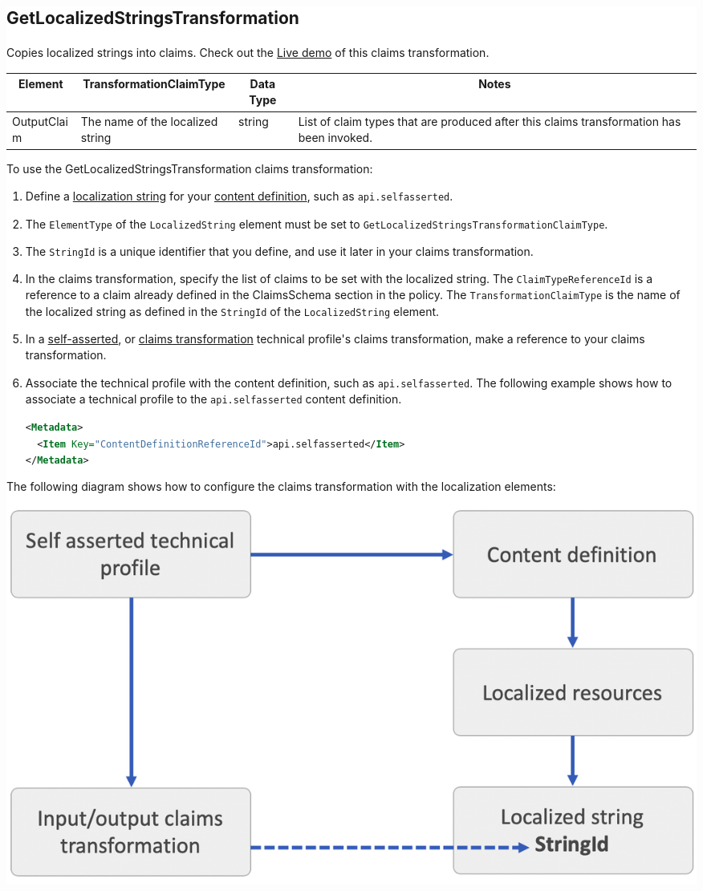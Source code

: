 ## GetLocalizedStringsTransformation

Copies localized strings into claims. Check out the [Live demo](https://github.com/azure-ad-b2c/unit-tests/tree/main/claims-transformation/string#getlocalizedstringstransformation) of this claims transformation.

| Element | TransformationClaimType | Data Type | Notes |
| ---- | ----------------------- | --------- | ----- |
| OutputClaim | The name of the localized string | string | List of claim types that are produced after this claims transformation has been invoked. |

To use the GetLocalizedStringsTransformation claims transformation:

1. Define a [localization string](localization.md) for your [content definition](contentdefinitions.md), such as `api.selfasserted`.
2. The `ElementType` of the `LocalizedString` element must be set to `GetLocalizedStringsTransformationClaimType`.
3. The `StringId` is a unique identifier that you define, and use it later in your claims transformation.
4. In the claims transformation, specify the list of claims to be set with the localized string. The `ClaimTypeReferenceId` is a reference to a claim already defined in the ClaimsSchema section in the policy. The `TransformationClaimType` is the name of the localized string as defined in the `StringId` of the `LocalizedString` element.
5. In a [self-asserted](self-asserted-technical-profile.md), or [claims transformation](claims-transformation-technical-profile.md) technical profile's claims transformation, make a reference to your claims transformation.
6. Associate the technical profile with the content definition, such as `api.selfasserted`. The following example shows how to associate a technical profile to the `api.selfasserted` content definition.

    ```xml
    <Metadata>
      <Item Key="ContentDefinitionReferenceId">api.selfasserted</Item>
    </Metadata>
    ```

The following diagram shows how to configure the claims transformation with the localization elements:

![Diagram shows how to use the get localized strings claims transformation.](./media/string-transformations/get-localized-strings-transformation.png)
